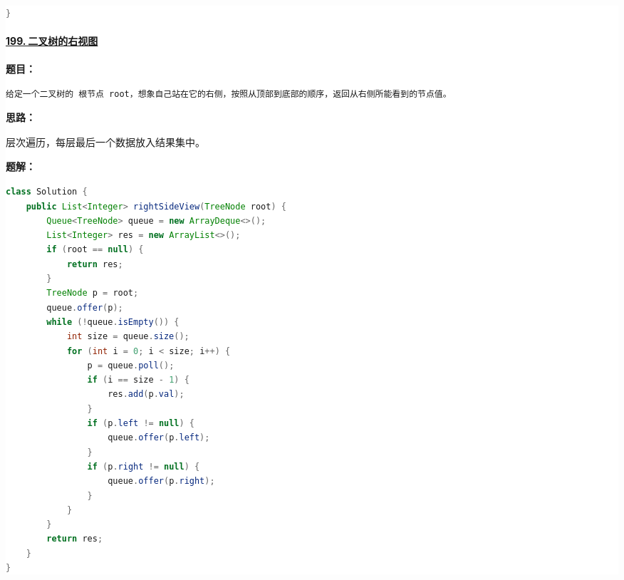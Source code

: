 ```java
}
```



#### [199. 二叉树的右视图](https://leetcode.cn/problems/binary-tree-right-side-view/)

**题目：**

```
给定一个二叉树的 根节点 root，想象自己站在它的右侧，按照从顶部到底部的顺序，返回从右侧所能看到的节点值。
```

**思路：**

层次遍历，每层最后一个数据放入结果集中。

**题解：**

```java
class Solution {
    public List<Integer> rightSideView(TreeNode root) {
        Queue<TreeNode> queue = new ArrayDeque<>();
        List<Integer> res = new ArrayList<>();
        if (root == null) {
            return res;
        }
        TreeNode p = root;
        queue.offer(p);
        while (!queue.isEmpty()) {
            int size = queue.size();
            for (int i = 0; i < size; i++) {
                p = queue.poll();
                if (i == size - 1) {
                    res.add(p.val);
                }
                if (p.left != null) {
                    queue.offer(p.left);
                }
                if (p.right != null) {
                    queue.offer(p.right);
                }
            }
        }
        return res;
    }
}
```

















